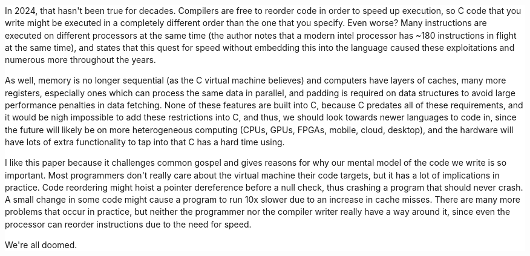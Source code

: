 In 2024, that hasn't been true for decades. Compilers are free to reorder code in order to speed up execution, so C code that you write might be executed in a completely different order than the one that you specify. Even worse? Many instructions are executed on different processors at the same time (the author notes that a modern intel processor has ~180 instructions in flight at the same time), and states that this quest for speed without embedding this into the language caused these exploitations and numerous more throughout the years.

As well, memory is no longer sequential (as the C virtual machine believes) and computers have layers of caches, many more registers, especially ones which can process the same data in parallel, and padding is required on data structures to avoid large performance penalties in data fetching. None of these features are built into C, because C predates all of these requirements, and it would be nigh impossible to add these restrictions into C, and thus, we should look towards newer languages to code in, since the future will likely be on more heterogeneous computing (CPUs, GPUs, FPGAs, mobile, cloud, desktop), and the hardware will have lots of extra functionality to tap into that C has a hard time using.

I like this paper because it challenges common gospel and gives reasons for why our mental model of the code we write is so important. Most programmers don't really care about the virtual machine their code targets, but it has a lot of implications in practice. Code reordering might hoist a pointer dereference before a null check, thus crashing a program that should never crash. A small change in some code might cause a program to run 10x slower due to an increase in cache misses. There are many more problems that occur in practice, but neither the programmer nor the compiler writer really have a way around it, since even the processor can reorder instructions due to the need for speed.

We're all doomed.
